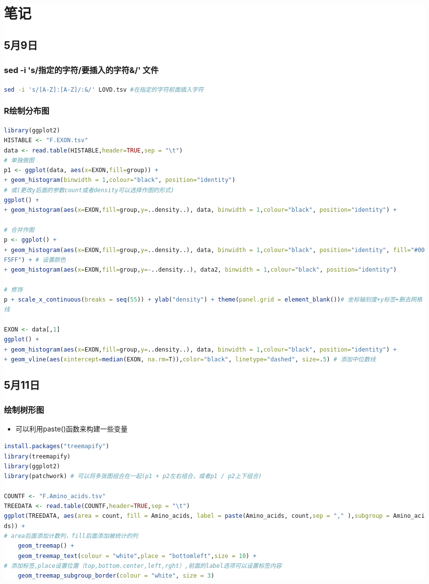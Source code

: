 # 笔记
## 5月9日
### sed -i 's/指定的字符/要插入的字符&/' 文件
```bash
sed -i 's/[A-Z]:[A-Z]/:&/' LOVD.tsv #在指定的字符前面插入字符
```

### R绘制分布图
```R
library(ggplot2)
HISTABLE <- "F.EXON.tsv"
data <- read.table(HISTABLE,header=TRUE,sep = "\t")
# 单独做图
p1 <- ggplot(data, aes(x=EXON,fill=group)) +
+ geom_histogram(binwidth = 1,colour="black", position="identity")
# 或(更改y后面的参数count或者density可以选择作图的形式)
ggplot() +
+ geom_histogram(aes(x=EXON,fill=group,y=..density..), data, binwidth = 1,colour="black", position="identity") +

# 合并作图
p <- ggplot() +
+ geom_histogram(aes(x=EXON,fill=group,y=..density..), data, binwidth = 1,colour="black", position="identity", fill="#00F5FF") + # 设置颜色
+ geom_histogram(aes(x=EXON,fill=group,y=-..density..), data2, binwidth = 1,colour="black", position="identity")

# 修饰
p + scale_x_continuous(breaks = seq(55)) + ylab("density") + theme(panel.grid = element_blank())# 坐标轴刻度+y标签+删去网格线

EXON <- data[,1]
ggplot() +
+ geom_histogram(aes(x=EXON,fill=group,y=..density..), data, binwidth = 1,colour="black", position="identity") +
+ geom_vline(aes(xintercept=median(EXON, na.rm=T)),color="black", linetype="dashed", size=.5) # 添加中位数线           
```





## 5月11日
### 绘制树形图
+ 可以利用paste()函数来构建一些变量
```R
install.packages("treemapify")
library(treemapify)
library(ggplot2)
library(patchwork) # 可以将多张图组合在一起(p1 + p2左右组合，或者p1 / p2上下组合)

COUNTF <- "F.Amino_acids.tsv" 
TREEDATA <- read.table(COUNTF,header=TRUE,sep = "\t")
ggplot(TREEDATA, aes(area = count, fill = Amino_acids, label = paste(Amino_acids, count,sep = "," ),subgroup = Amino_acids)) +  
# area后面添加计数列，fill后面添加被统计的列
    geom_treemap() +
    geom_treemap_text(colour = "white",place = "bottomleft",size = 10) +   
# 添加标签,place设置位置（top,bottom.center,left,rght）,前面的label选项可以设置标签内容
    geom_treemap_subgroup_border(colour = "white", size = 3) 
```